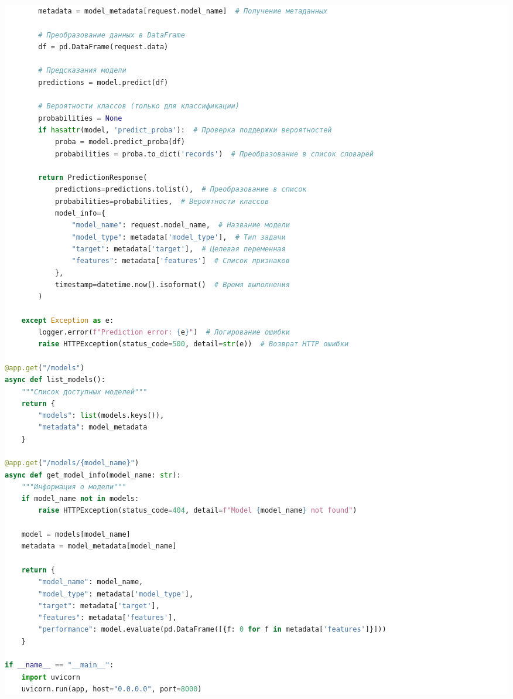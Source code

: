 ```python
        metadata = model_metadata[request.model_name]  # Получение метаданных
        
        # Преобразование данных в DataFrame
        df = pd.DataFrame(request.data)
        
        # Предсказания модели
        predictions = model.predict(df)
        
        # Вероятности классов (только для классификации)
        probabilities = None
        if hasattr(model, 'predict_proba'):  # Проверка поддержки вероятностей
            proba = model.predict_proba(df)
            probabilities = proba.to_dict('records')  # Преобразование в список словарей
        
        return PredictionResponse(
            predictions=predictions.tolist(),  # Преобразование в список
            probabilities=probabilities,  # Вероятности классов
            model_info={
                "model_name": request.model_name,  # Название модели
                "model_type": metadata['model_type'],  # Тип задачи
                "target": metadata['target'],  # Целевая переменная
                "features": metadata['features']  # Список признаков
            },
            timestamp=datetime.now().isoformat()  # Время выполнения
        )
        
    except Exception as e:
        logger.error(f"Prediction error: {e}")  # Логирование ошибки
        raise HTTPException(status_code=500, detail=str(e))  # Возврат HTTP ошибки

@app.get("/models")
async def list_models():
    """Список доступных моделей"""
    return {
        "models": list(models.keys()),
        "metadata": model_metadata
    }

@app.get("/models/{model_name}")
async def get_model_info(model_name: str):
    """Информация о модели"""
    if model_name not in models:
        raise HTTPException(status_code=404, detail=f"Model {model_name} not found")
    
    model = models[model_name]
    metadata = model_metadata[model_name]
    
    return {
        "model_name": model_name,
        "model_type": metadata['model_type'],
        "target": metadata['target'],
        "features": metadata['features'],
        "performance": model.evaluate(pd.DataFrame([{f: 0 for f in metadata['features']}]))
    }

if __name__ == "__main__":
    import uvicorn
    uvicorn.run(app, host="0.0.0.0", port=8000)
```

